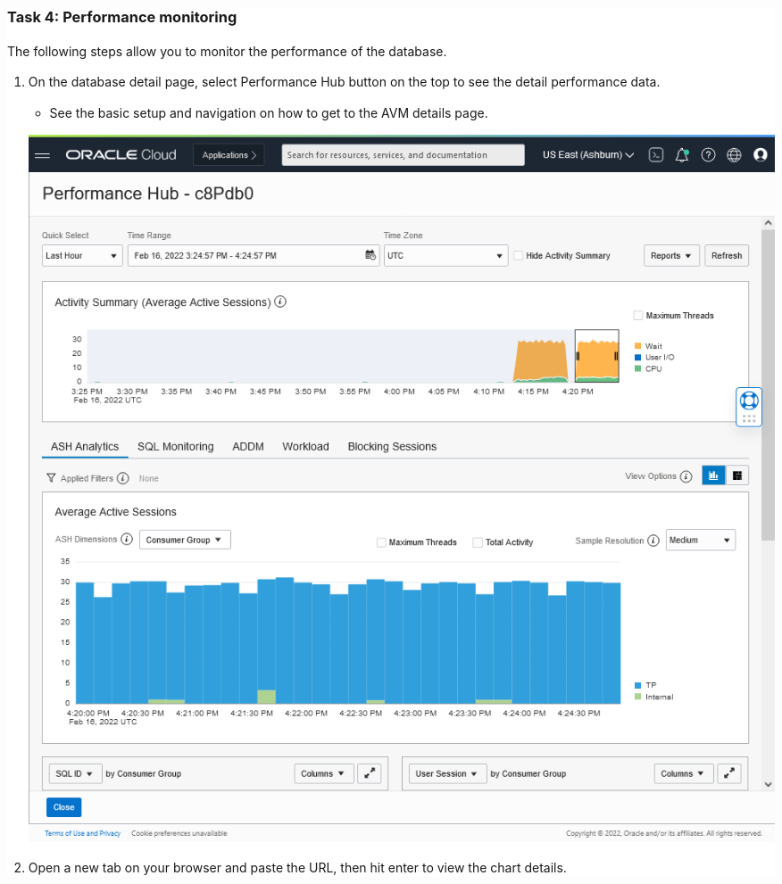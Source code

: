 ### **Task 4:** Performance monitoring

The following steps allow you to monitor the performance of the database.

1. On the database detail page, select Performance Hub button on the top to see the detail performance data.
   - See the basic setup and navigation on how to get to the AVM details page.

    ![eccMenu.png](images/adbPerfHub.png)

6. Open a new tab on your browser and paste the URL, then hit enter to view the chart details.
